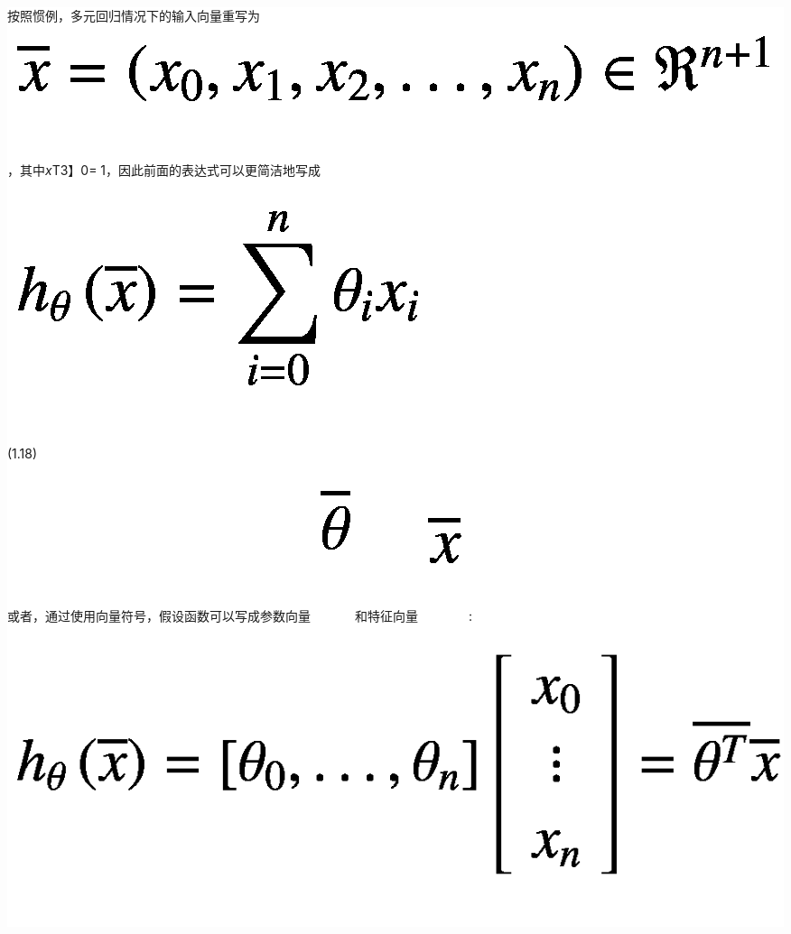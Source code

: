 按照惯例，多元回归情况下的输入向量重写为![$$ \overline{x}=\left({x}_0,{x}_1,{x}_2,\dots, {x}_n\right)\in {\mathfrak{R}}^{n+1} $$](img/497180_1_En_1_Chapter_TeX_IEq31.png)，其中*x*T3】0= 1，因此前面的表达式可以更简洁地写成

![$$ {h}_{\theta}\left(\overline{x}\right)=\sum \limits_{i=0}^n{\theta}_i{x}_i $$](img/497180_1_En_1_Chapter_TeX_Equ18.png)

(1.18)

或者，通过使用向量符号，假设函数可以写成参数向量![$$ \overline{\theta} $$](img/497180_1_En_1_Chapter_TeX_IEq32.png)和特征向量![$$ \overline{x} $$](img/497180_1_En_1_Chapter_TeX_IEq33.png) :

![$$ {h}_{\theta}\left(\overline{x}\right)=\left[{\theta}_0,\dots, {\theta}_n\right]\left[\begin{array}{c}{x}_0\\ {}\vdots \\ {}{x}_n\end{array}\right]=\overline{\theta^T}\overline{x} $$](img/497180_1_En_1_Chapter_TeX_Equ19.png)

